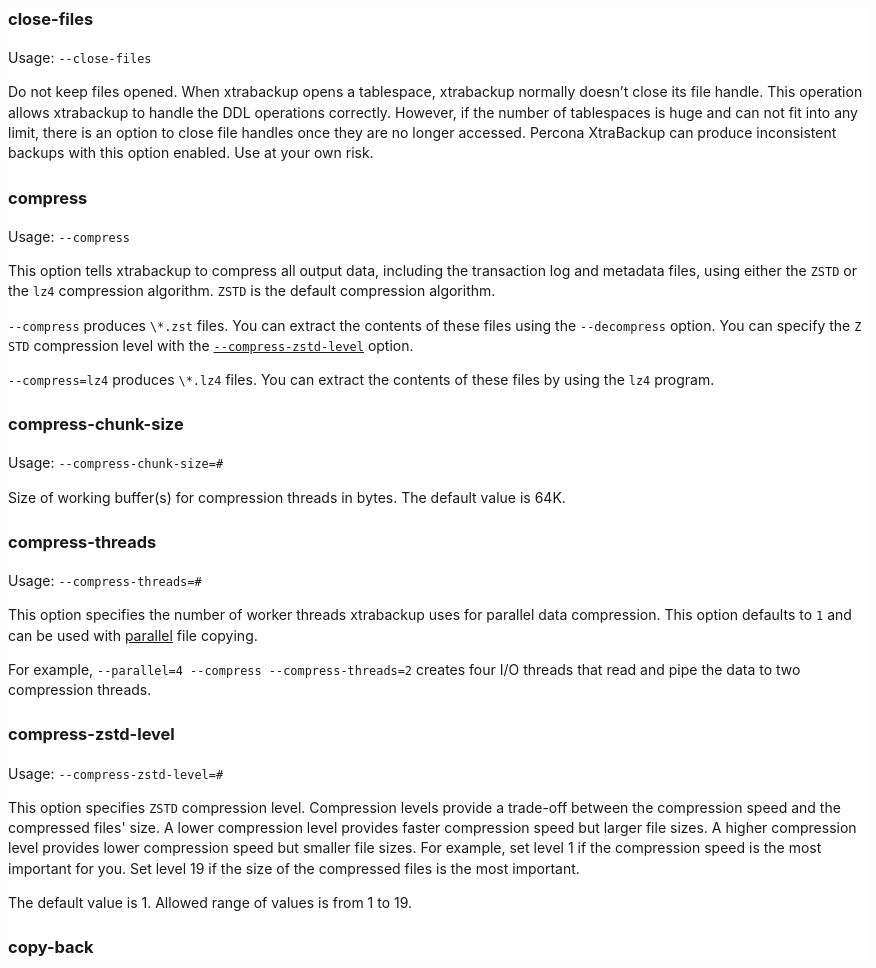 ### close-files

Usage: `--close-files`

Do not keep files opened. When xtrabackup opens a tablespace, xtrabackup normally
doesn’t close its file handle. This operation allows xtrabackup to handle the DDL operations
correctly. However, if the number of tablespaces is huge and can not
fit into any limit, there is an option to close file handles once they are
no longer accessed. Percona XtraBackup can produce inconsistent backups
with this option enabled. Use at your own risk.

### compress

Usage: `--compress`

This option tells xtrabackup to compress all output data, including the
transaction log and metadata files, using either the `ZSTD` or the `lz4` compression algorithm. `ZSTD` is the default compression algorithm.

`--compress` produces `\*.zst` files. You can extract the contents of these files using the `--decompress` option. You can specify the `ZSTD` compression level with the [`--compress-zstd-level`](#compress-zstd-level) option.

`--compress=lz4` produces `\*.lz4` files. You can extract the contents of
these files by using the `lz4` program.

### compress-chunk-size

Usage: `--compress-chunk-size=#`

Size of working buffer(s) for compression threads in bytes. The default
value is 64K.

### compress-threads

Usage: `--compress-threads=#`

This option specifies the number of worker threads xtrabackup uses for parallel data compression. This option defaults to `1` and can be used with [parallel](#parallel) file copying.

For example, `--parallel=4 --compress --compress-threads=2`
creates four I/O threads that read and pipe the data to two compression threads.

### compress-zstd-level

Usage: `--compress-zstd-level=#`

This option specifies `ZSTD` compression level. Compression levels provide a trade-off between the compression speed and the compressed files' size. A lower compression level provides faster compression speed but larger file sizes. A higher compression level provides lower compression speed but smaller file sizes. For example, set level 1 if the compression speed is the most important for you. Set level 19 if the size of the compressed files is the most important.

The default value is 1. Allowed range of values is from 1 to 19.

### copy-back
